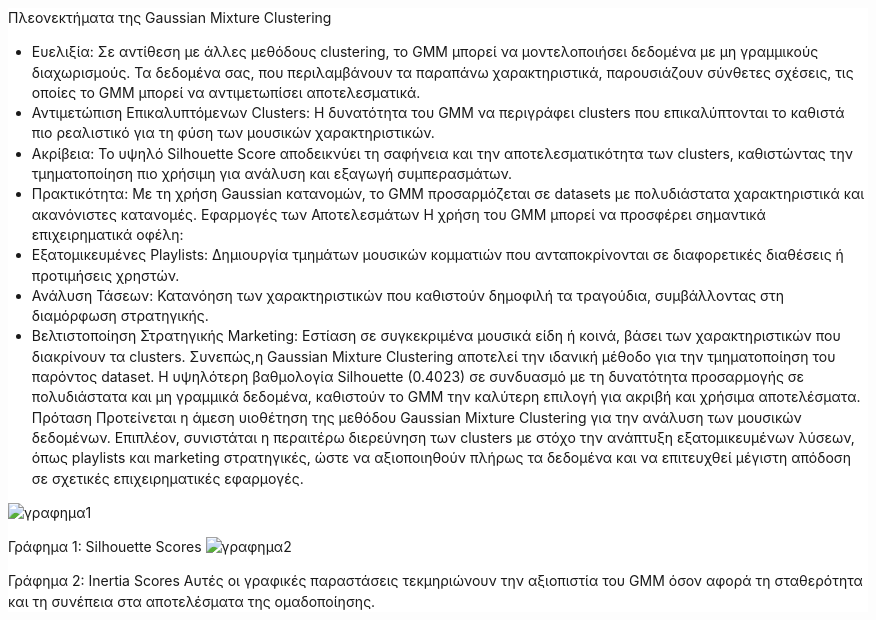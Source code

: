 
Πλεονεκτήματα της Gaussian Mixture Clustering
* Ευελιξία: Σε αντίθεση με άλλες μεθόδους clustering, το GMM μπορεί να μοντελοποιήσει δεδομένα με μη γραμμικούς διαχωρισμούς. Τα δεδομένα σας, που περιλαμβάνουν τα παραπάνω χαρακτηριστικά, παρουσιάζουν σύνθετες σχέσεις, τις οποίες το GMM μπορεί να αντιμετωπίσει αποτελεσματικά.
* Αντιμετώπιση Επικαλυπτόμενων Clusters: Η δυνατότητα του GMM να περιγράφει clusters που επικαλύπτονται το καθιστά πιο ρεαλιστικό για τη φύση των μουσικών χαρακτηριστικών.
* Ακρίβεια: Το υψηλό Silhouette Score αποδεικνύει τη σαφήνεια και την αποτελεσματικότητα των clusters, καθιστώντας την τμηματοποίηση πιο χρήσιμη για ανάλυση και εξαγωγή συμπερασμάτων.
* Πρακτικότητα: Με τη χρήση Gaussian κατανομών, το GMM προσαρμόζεται σε datasets με πολυδιάστατα χαρακτηριστικά και ακανόνιστες κατανομές.
Εφαρμογές των Αποτελεσμάτων
Η χρήση του GMM μπορεί να προσφέρει σημαντικά επιχειρηματικά οφέλη:
* Εξατομικευμένες Playlists: Δημιουργία τμημάτων μουσικών κομματιών που ανταποκρίνονται σε διαφορετικές διαθέσεις ή προτιμήσεις χρηστών.
* Ανάλυση Τάσεων: Κατανόηση των χαρακτηριστικών που καθιστούν δημοφιλή τα τραγούδια, συμβάλλοντας στη διαμόρφωση στρατηγικής.
* Βελτιστοποίηση Στρατηγικής Marketing: Εστίαση σε συγκεκριμένα μουσικά είδη ή κοινά, βάσει των χαρακτηριστικών που διακρίνουν τα clusters.
Συνεπώς,η Gaussian Mixture Clustering αποτελεί την ιδανική μέθοδο για την τμηματοποίηση του παρόντος dataset. Η υψηλότερη βαθμολογία Silhouette (0.4023) σε συνδυασμό με τη δυνατότητα προσαρμογής σε πολυδιάστατα και μη γραμμικά δεδομένα, καθιστούν το GMM την καλύτερη επιλογή για ακριβή και χρήσιμα αποτελέσματα.
Πρόταση
Προτείνεται η άμεση υιοθέτηση της μεθόδου Gaussian Mixture Clustering για την ανάλυση των μουσικών δεδομένων. Επιπλέον, συνιστάται η περαιτέρω διερεύνηση των clusters με στόχο την ανάπτυξη εξατομικευμένων λύσεων, όπως playlists και marketing στρατηγικές, ώστε να αξιοποιηθούν πλήρως τα δεδομένα και να επιτευχθεί μέγιστη απόδοση σε σχετικές επιχειρηματικές εφαρμογές.


![γραφημα1](https://github.com/user-attachments/assets/9e90953c-6d82-49b3-97e9-f788bf6cb211)


  

Γράφημα 1: Silhouette Scores
  ![γραφημα2](https://github.com/user-attachments/assets/a19122c5-7cba-4dfe-8c0b-420e6f802213)


Γράφημα 2: Inertia Scores
Αυτές οι γραφικές παραστάσεις τεκμηριώνουν την αξιοπιστία του GMM όσον αφορά τη σταθερότητα και τη συνέπεια στα αποτελέσματα της ομαδοποίησης.

